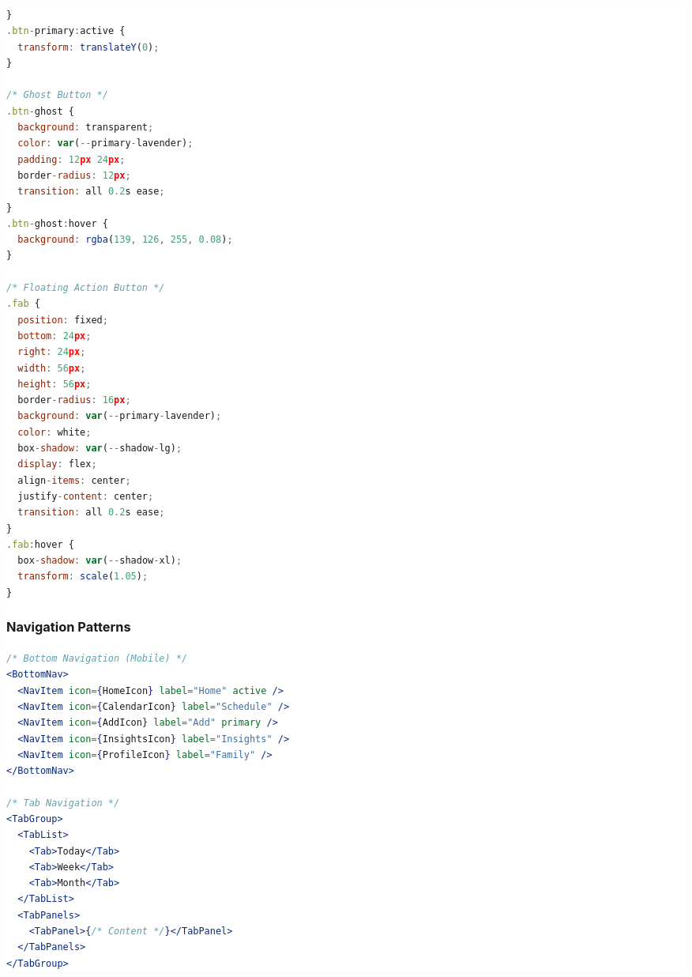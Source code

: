 ```jsx
}
.btn-primary:active {
  transform: translateY(0);
}

/* Ghost Button */
.btn-ghost {
  background: transparent;
  color: var(--primary-lavender);
  padding: 12px 24px;
  border-radius: 12px;
  transition: all 0.2s ease;
}
.btn-ghost:hover {
  background: rgba(139, 126, 255, 0.08);
}

/* Floating Action Button */
.fab {
  position: fixed;
  bottom: 24px;
  right: 24px;
  width: 56px;
  height: 56px;
  border-radius: 16px;
  background: var(--primary-lavender);
  color: white;
  box-shadow: var(--shadow-lg);
  display: flex;
  align-items: center;
  justify-content: center;
  transition: all 0.2s ease;
}
.fab:hover {
  box-shadow: var(--shadow-xl);
  transform: scale(1.05);
}
```

### Navigation Patterns

```jsx
/* Bottom Navigation (Mobile) */
<BottomNav>
  <NavItem icon={HomeIcon} label="Home" active />
  <NavItem icon={CalendarIcon} label="Schedule" />
  <NavItem icon={AddIcon} label="Add" primary />
  <NavItem icon={InsightsIcon} label="Insights" />
  <NavItem icon={ProfileIcon} label="Family" />
</BottomNav>

/* Tab Navigation */
<TabGroup>
  <TabList>
    <Tab>Today</Tab>
    <Tab>Week</Tab>
    <Tab>Month</Tab>
  </TabList>
  <TabPanels>
    <TabPanel>{/* Content */}</TabPanel>
  </TabPanels>
</TabGroup>

```